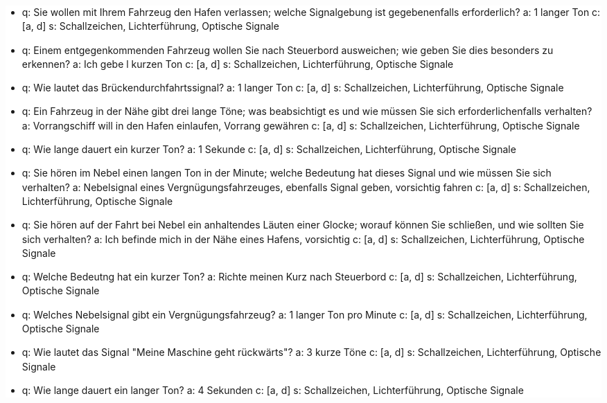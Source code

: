   - q: Sie wollen mit Ihrem Fahrzeug den Hafen verlassen; welche Signalgebung ist gegebenenfalls erforderlich?
    a: 1 langer Ton
    c: [a, d]
    s: Schallzeichen, Lichterführung, Optische Signale

  - q: Einem entgegenkommenden Fahrzeug wollen Sie nach Steuerbord ausweichen; wie geben Sie dies besonders zu erkennen?
    a: Ich gebe l kurzen Ton
    c: [a, d]
    s: Schallzeichen, Lichterführung, Optische Signale

  - q: Wie lautet das Brückendurchfahrtssignal?
    a: 1 langer Ton
    c: [a, d]
    s: Schallzeichen, Lichterführung, Optische Signale

  - q: Ein Fahrzeug in der Nähe gibt drei lange Töne; was beabsichtigt es und wie müssen Sie sich erforderlichenfalls verhalten?
    a: Vorrangschiff will in den Hafen einlaufen, Vorrang gewähren
    c: [a, d]
    s: Schallzeichen, Lichterführung, Optische Signale

  - q: Wie lange dauert ein kurzer Ton?
    a: 1 Sekunde
    c: [a, d]
    s: Schallzeichen, Lichterführung, Optische Signale

  - q: Sie hören im Nebel einen langen Ton in der Minute; welche Bedeutung hat dieses Signal und wie müssen Sie sich verhalten?
    a: Nebelsignal eines Vergnügungsfahrzeuges, ebenfalls Signal geben, vorsichtig fahren
    c: [a, d]
    s: Schallzeichen, Lichterführung, Optische Signale

  - q: Sie hören auf der Fahrt bei Nebel ein anhaltendes Läuten einer Glocke; worauf können Sie schließen, und wie sollten Sie sich verhalten?
    a: Ich befinde mich in der Nähe eines Hafens, vorsichtig
    c: [a, d]
    s: Schallzeichen, Lichterführung, Optische Signale

  - q: Welche Bedeutng hat ein kurzer Ton?
    a: Richte meinen Kurz nach Steuerbord
    c: [a, d]
    s: Schallzeichen, Lichterführung, Optische Signale

  - q: Welches Nebelsignal gibt ein Vergnügungsfahrzeug?
    a: 1 langer Ton pro Minute
    c: [a, d]
    s: Schallzeichen, Lichterführung, Optische Signale

  - q: Wie lautet das Signal "Meine Maschine geht rückwärts"?
    a: 3 kurze Töne
    c: [a, d]
    s: Schallzeichen, Lichterführung, Optische Signale

  - q: Wie lange dauert ein langer Ton?
    a: 4 Sekunden
    c: [a, d]
    s: Schallzeichen, Lichterführung, Optische Signale
